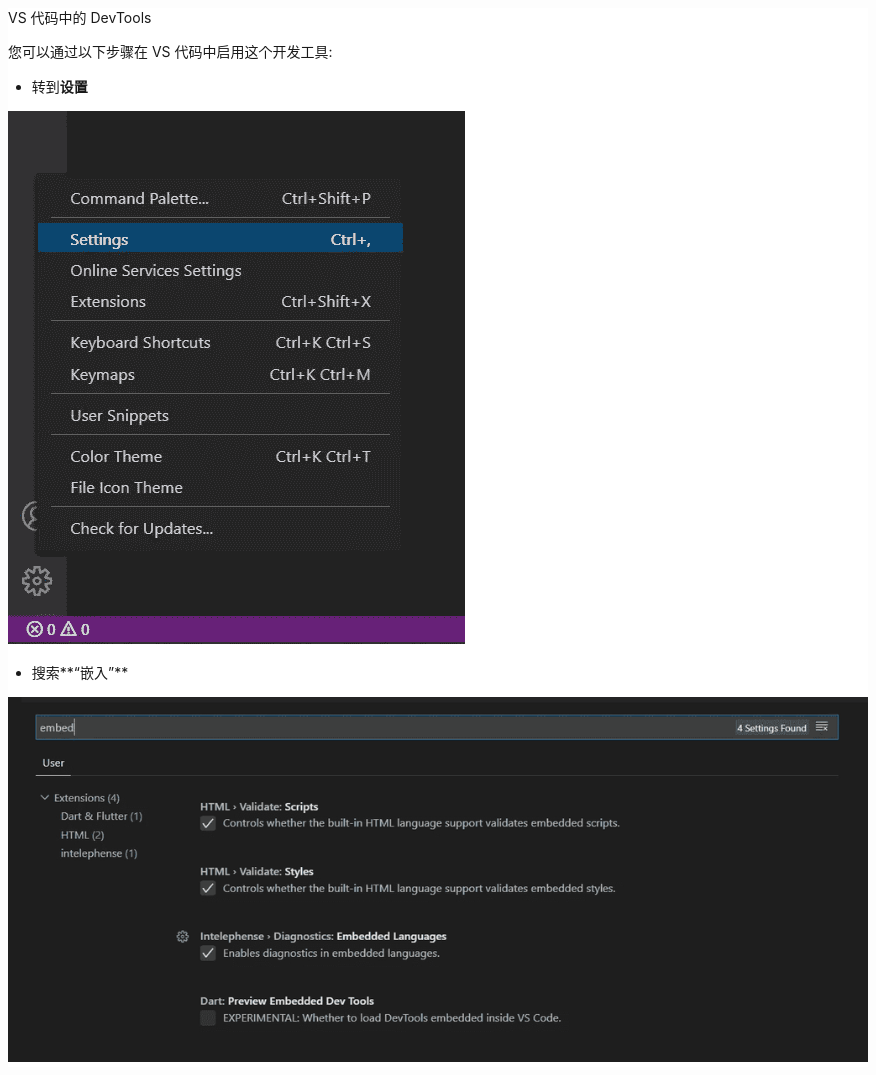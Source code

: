 VS 代码中的 DevTools

您可以通过以下步骤在 VS 代码中启用这个开发工具:

*   转到**设置**

![](img/eb2b574477ac50531ec9e184651243d4.png)

*   搜索**“嵌入”**

![](img/cc2323d9e6c90a017851ee5e802f2c64.png)
